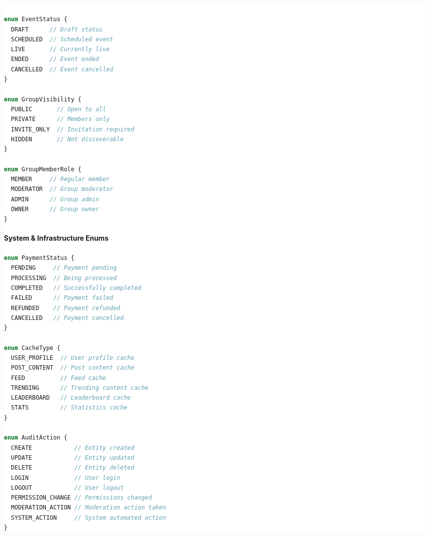 ```typescript

enum EventStatus {
  DRAFT      // Draft status
  SCHEDULED  // Scheduled event
  LIVE       // Currently live
  ENDED      // Event ended
  CANCELLED  // Event cancelled
}

enum GroupVisibility {
  PUBLIC       // Open to all
  PRIVATE      // Members only
  INVITE_ONLY  // Invitation required
  HIDDEN       // Not discoverable
}

enum GroupMemberRole {
  MEMBER     // Regular member
  MODERATOR  // Group moderator
  ADMIN      // Group admin
  OWNER      // Group owner
}
```

#### System & Infrastructure Enums

```typescript
enum PaymentStatus {
  PENDING     // Payment pending
  PROCESSING  // Being processed
  COMPLETED   // Successfully completed
  FAILED      // Payment failed
  REFUNDED    // Payment refunded
  CANCELLED   // Payment cancelled
}

enum CacheType {
  USER_PROFILE  // User profile cache
  POST_CONTENT  // Post content cache
  FEED          // Feed cache
  TRENDING      // Trending content cache
  LEADERBOARD   // Leaderboard cache
  STATS         // Statistics cache
}

enum AuditAction {
  CREATE            // Entity created
  UPDATE            // Entity updated
  DELETE            // Entity deleted
  LOGIN             // User login
  LOGOUT            // User logout
  PERMISSION_CHANGE // Permissions changed
  MODERATION_ACTION // Moderation action taken
  SYSTEM_ACTION     // System automated action
}
```
